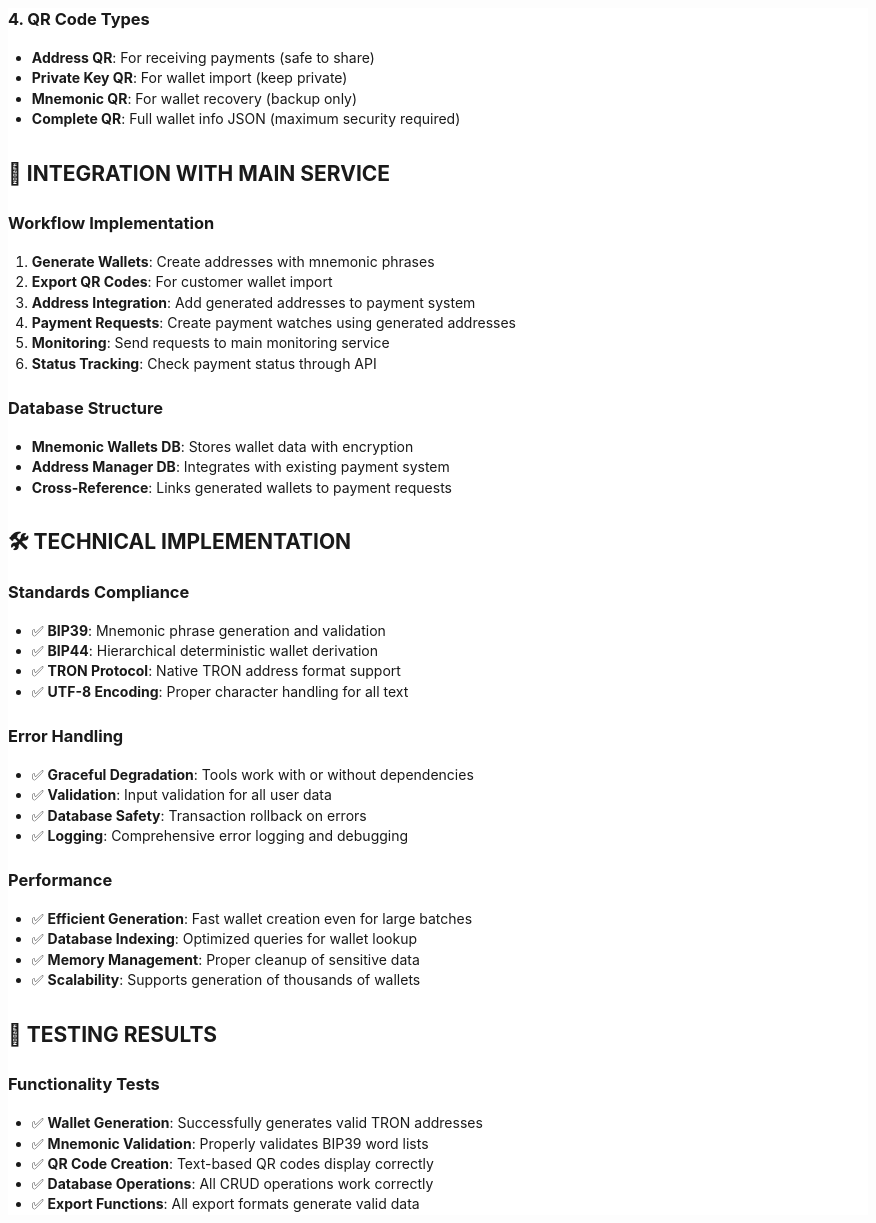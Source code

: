 ### 4. QR Code Types
- **Address QR**: For receiving payments (safe to share)
- **Private Key QR**: For wallet import (keep private)
- **Mnemonic QR**: For wallet recovery (backup only)
- **Complete QR**: Full wallet info JSON (maximum security required)

## 🔄 INTEGRATION WITH MAIN SERVICE

### Workflow Implementation
1. **Generate Wallets**: Create addresses with mnemonic phrases
2. **Export QR Codes**: For customer wallet import
3. **Address Integration**: Add generated addresses to payment system
4. **Payment Requests**: Create payment watches using generated addresses
5. **Monitoring**: Send requests to main monitoring service
6. **Status Tracking**: Check payment status through API

### Database Structure
- **Mnemonic Wallets DB**: Stores wallet data with encryption
- **Address Manager DB**: Integrates with existing payment system
- **Cross-Reference**: Links generated wallets to payment requests

## 🛠️ TECHNICAL IMPLEMENTATION

### Standards Compliance
- ✅ **BIP39**: Mnemonic phrase generation and validation
- ✅ **BIP44**: Hierarchical deterministic wallet derivation
- ✅ **TRON Protocol**: Native TRON address format support
- ✅ **UTF-8 Encoding**: Proper character handling for all text

### Error Handling
- ✅ **Graceful Degradation**: Tools work with or without dependencies
- ✅ **Validation**: Input validation for all user data
- ✅ **Database Safety**: Transaction rollback on errors
- ✅ **Logging**: Comprehensive error logging and debugging

### Performance
- ✅ **Efficient Generation**: Fast wallet creation even for large batches
- ✅ **Database Indexing**: Optimized queries for wallet lookup
- ✅ **Memory Management**: Proper cleanup of sensitive data
- ✅ **Scalability**: Supports generation of thousands of wallets

## 🚀 TESTING RESULTS

### Functionality Tests
- ✅ **Wallet Generation**: Successfully generates valid TRON addresses
- ✅ **Mnemonic Validation**: Properly validates BIP39 word lists
- ✅ **QR Code Creation**: Text-based QR codes display correctly
- ✅ **Database Operations**: All CRUD operations work correctly
- ✅ **Export Functions**: All export formats generate valid data
